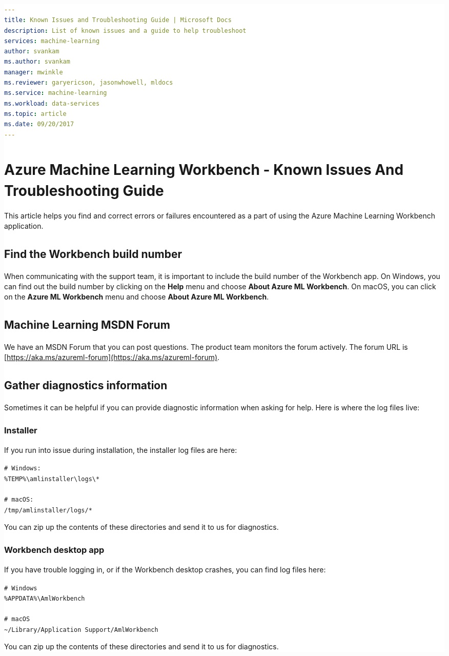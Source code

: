 ```yaml
---
title: Known Issues and Troubleshooting Guide | Microsoft Docs
description: List of known issues and a guide to help troubleshoot 
services: machine-learning
author: svankam
ms.author: svankam
manager: mwinkle
ms.reviewer: garyericson, jasonwhowell, mldocs
ms.service: machine-learning
ms.workload: data-services
ms.topic: article
ms.date: 09/20/2017 
---
```


# Azure Machine Learning Workbench - Known Issues And Troubleshooting Guide 
This article helps you find and correct errors or failures encountered as a part of using the Azure Machine Learning Workbench application. 

## Find the Workbench build number
When communicating with the support team, it is important to include the build number of the Workbench app. On Windows, you can find out the build number by clicking on the **Help** menu and choose **About Azure ML Workbench**. On macOS, you can click on the **Azure ML Workbench** menu and choose **About Azure ML Workbench**.

## Machine Learning MSDN Forum
We have an MSDN Forum that you can post questions. The product team monitors the forum actively. 
The forum URL is [https://aka.ms/azureml-forum](https://aka.ms/azureml-forum). 

## Gather diagnostics information
Sometimes it can be helpful if you can provide diagnostic information when asking for help. Here is where the log files live:

### Installer
If you run into issue during installation, the installer log files are here:

```
# Windows:
%TEMP%\amlinstaller\logs\*

# macOS:
/tmp/amlinstaller/logs/*
```
You can zip up the contents of these directories and send it to us for diagnostics.

### Workbench desktop app
If you have trouble logging in, or if the Workbench desktop crashes, you can find log files here:
```
# Windows
%APPDATA%\AmlWorkbench

# macOS
~/Library/Application Support/AmlWorkbench
``` 
You can zip up the contents of these directories and send it to us for diagnostics.
